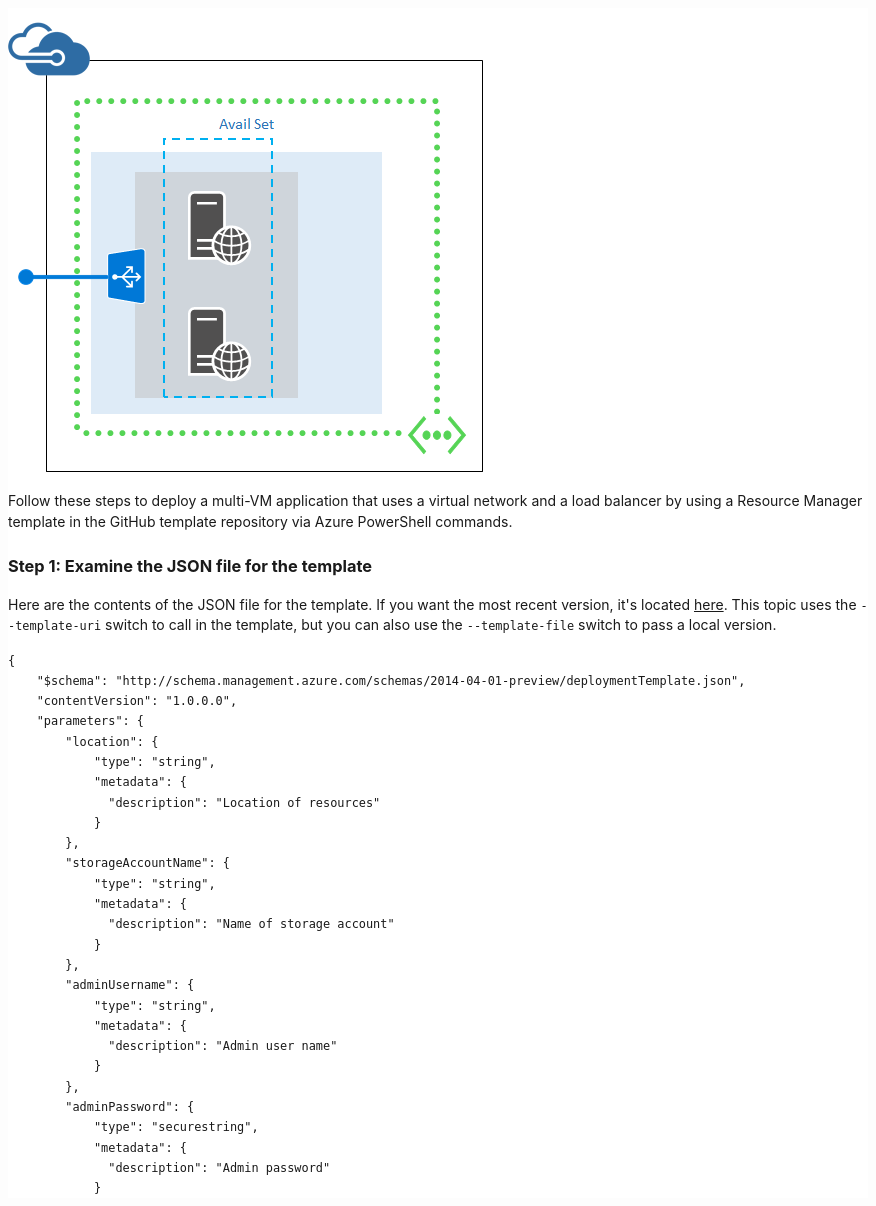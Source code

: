 ![](./media/virtual-machines-deploy-rmtemplates-azure-cli/multivmextlb.png)

Follow these steps to deploy a multi-VM application that uses a virtual network and a load balancer by using a Resource Manager template in the GitHub template repository via Azure PowerShell commands.

### Step 1: Examine the JSON file for the template

Here are the contents of the JSON file for the template. If you want the most recent version, it's located [here](https://raw.githubusercontent.com/Azure/azure-quickstart-templates/master/201-2-vms-loadbalancer-lbrules/azuredeploy.json). This topic uses the `--template-uri` switch to call in the template, but you can also use the `--template-file` switch to pass a local version.


    {
        "$schema": "http://schema.management.azure.com/schemas/2014-04-01-preview/deploymentTemplate.json",
        "contentVersion": "1.0.0.0",
        "parameters": {
            "location": {
                "type": "string",
                "metadata": {
                  "description": "Location of resources"
                }
            },
            "storageAccountName": {
                "type": "string",
                "metadata": {
                  "description": "Name of storage account"
                }
            },
            "adminUsername": {
                "type": "string",
                "metadata": {
                  "description": "Admin user name"
                }
            },
            "adminPassword": {
                "type": "securestring",
                "metadata": {
                  "description": "Admin password"
                }